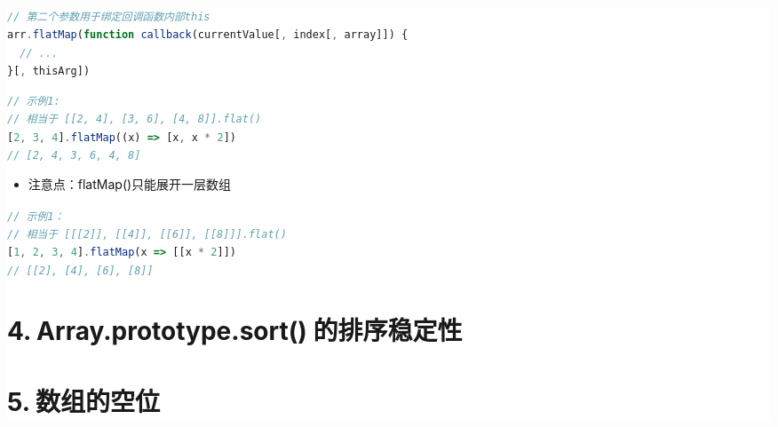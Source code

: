 ```js
// 第二个参数用于绑定回调函数内部this
arr.flatMap(function callback(currentValue[, index[, array]]) {
  // ...
}[, thisArg])
```
```js
// 示例1:
// 相当于 [[2, 4], [3, 6], [4, 8]].flat()
[2, 3, 4].flatMap((x) => [x, x * 2])
// [2, 4, 3, 6, 4, 8]
```
+ 注意点：flatMap()只能展开一层数组
```js
// 示例1：
// 相当于 [[[2]], [[4]], [[6]], [[8]]].flat()
[1, 2, 3, 4].flatMap(x => [[x * 2]])
// [[2], [4], [6], [8]]
```
# 4. Array.prototype.sort() 的排序稳定性
# 5. 数组的空位
